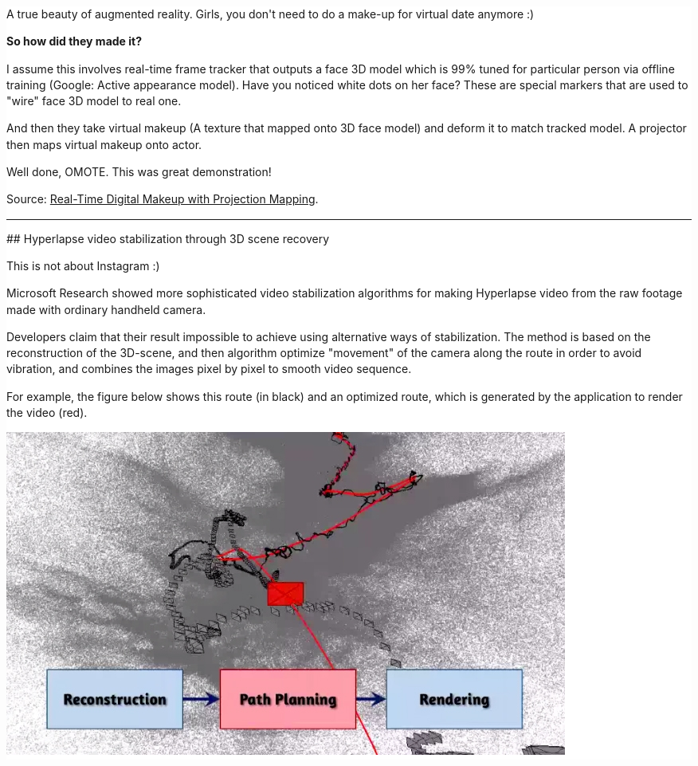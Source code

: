<iframe src="//player.vimeo.com/video/103425574?byline=0&amp;portrait=0&amp;badge=0&amp;color=cfcaca" width="853" height="480" frameborder="0" webkitallowfullscreen mozallowfullscreen allowfullscreen></iframe> 

A true beauty of augmented reality. Girls, you don't need to do a make-up for virtual date anymore :) 

**So how did they made it?**

I assume this involves real-time frame tracker that outputs a face 3D model which is 99% tuned for particular person via offline training (Google: Active appearance model). 
Have you noticed white dots on her face? These are special markers that are used to "wire" face 3D model to real one. 

And then they take virtual makeup (A texture that mapped onto 3D face model) and deform it to match tracked model. A projector then maps virtual makeup onto actor. 

Well done, OMOTE. This was great demonstration!

Source: [Real-Time Digital Makeup with Projection Mapping](http://www.augmentedrealitytrends.com/augmented-reality/projection-mapping.html).

<hr />
<a name="3"></a>
## Hyperlapse video stabilization through 3D scene recovery

This is not about Instagram :)

Microsoft Research showed more sophisticated video stabilization algorithms for making Hyperlapse video from the raw footage made with ordinary handheld camera. 

<iframe width="853" height="480" src="//www.youtube.com/embed/SOpwHaQnRSY?rel=0" frameborder="0" allowfullscreen></iframe>

Developers claim that their result impossible to achieve using alternative ways of stabilization. The method is based on the reconstruction of the 3D-scene, and then algorithm optimize "movement" of the camera along the route in order to avoid vibration, and combines the images pixel by pixel to smooth video sequence.

For example, the figure below shows this route (in black) and an optimized route, which is generated by the application to render the video (red).

![](microsoft-hyperlapse-path-planning.jpg)
